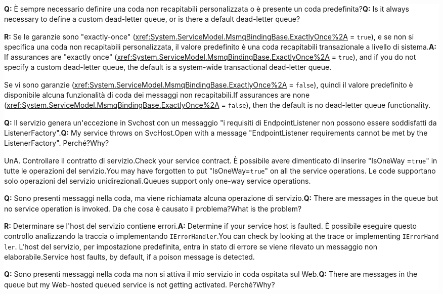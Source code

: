 <span data-ttu-id="e041c-159">**Q:** È sempre necessario definire una coda non recapitabili personalizzata o è presente un coda predefinita?</span><span class="sxs-lookup"><span data-stu-id="e041c-159">**Q:** Is it always necessary to define a custom dead-letter queue, or is there a default dead-letter queue?</span></span>

<span data-ttu-id="e041c-160">**R:** Se le garanzie sono "exactly-once" (<xref:System.ServiceModel.MsmqBindingBase.ExactlyOnce%2A> = `true`), e se non si specifica una coda non recapitabili personalizzata, il valore predefinito è una coda recapitabili transazionale a livello di sistema.</span><span class="sxs-lookup"><span data-stu-id="e041c-160">**A:** If assurances are "exactly once" (<xref:System.ServiceModel.MsmqBindingBase.ExactlyOnce%2A> = `true`), and if you do not specify a custom dead-letter queue, the default is a system-wide transactional dead-letter queue.</span></span>

<span data-ttu-id="e041c-161">Se vi sono garanzie (<xref:System.ServiceModel.MsmqBindingBase.ExactlyOnce%2A> = `false`), quindi il valore predefinito è disponibile alcuna funzionalità di coda dei messaggi non recapitabili.</span><span class="sxs-lookup"><span data-stu-id="e041c-161">If assurances are none (<xref:System.ServiceModel.MsmqBindingBase.ExactlyOnce%2A> = `false`), then the default is no dead-letter queue functionality.</span></span>

<span data-ttu-id="e041c-162">**Q:** Il servizio genera un'eccezione in Svchost con un messaggio "i requisiti di EndpointListener non possono essere soddisfatti da ListenerFactory".</span><span class="sxs-lookup"><span data-stu-id="e041c-162">**Q:** My service throws on SvcHost.Open with a message "EndpointListener requirements cannot be met by the ListenerFactory".</span></span> <span data-ttu-id="e041c-163">Perché?</span><span class="sxs-lookup"><span data-stu-id="e041c-163">Why?</span></span>

<span data-ttu-id="e041c-164">Un</span><span class="sxs-lookup"><span data-stu-id="e041c-164">A.</span></span> <span data-ttu-id="e041c-165">Controllare il contratto di servizio.</span><span class="sxs-lookup"><span data-stu-id="e041c-165">Check your service contract.</span></span> <span data-ttu-id="e041c-166">È possibile avere dimenticato di inserire "IsOneWay =`true`" in tutte le operazioni del servizio.</span><span class="sxs-lookup"><span data-stu-id="e041c-166">You may have forgotten to put "IsOneWay=`true`" on all the service operations.</span></span> <span data-ttu-id="e041c-167">Le code supportano solo operazioni del servizio unidirezionali.</span><span class="sxs-lookup"><span data-stu-id="e041c-167">Queues support only one-way service operations.</span></span>

<span data-ttu-id="e041c-168">**Q:** Sono presenti messaggi nella coda, ma viene richiamata alcuna operazione di servizio.</span><span class="sxs-lookup"><span data-stu-id="e041c-168">**Q:** There are messages in the queue but no service operation is invoked.</span></span> <span data-ttu-id="e041c-169">Da che cosa è causato il problema?</span><span class="sxs-lookup"><span data-stu-id="e041c-169">What is the problem?</span></span>

<span data-ttu-id="e041c-170">**R:** Determinare se l'host del servizio contiene errori.</span><span class="sxs-lookup"><span data-stu-id="e041c-170">**A:** Determine if your service host is faulted.</span></span> <span data-ttu-id="e041c-171">È possibile eseguire questo controllo analizzando la traccia o implementando `IErrorHandler`.</span><span class="sxs-lookup"><span data-stu-id="e041c-171">You can check by looking at the trace or implementing `IErrorHandler`.</span></span> <span data-ttu-id="e041c-172">L'host del servizio, per impostazione predefinita, entra in stato di errore se viene rilevato un messaggio non elaborabile.</span><span class="sxs-lookup"><span data-stu-id="e041c-172">Service host faults, by default, if a poison message is detected.</span></span>

<span data-ttu-id="e041c-173">**Q:** Sono presenti messaggi nella coda ma non si attiva il mio servizio in coda ospitata sul Web.</span><span class="sxs-lookup"><span data-stu-id="e041c-173">**Q:** There are messages in the queue but my Web-hosted queued service is not getting activated.</span></span> <span data-ttu-id="e041c-174">Perché?</span><span class="sxs-lookup"><span data-stu-id="e041c-174">Why?</span></span>
